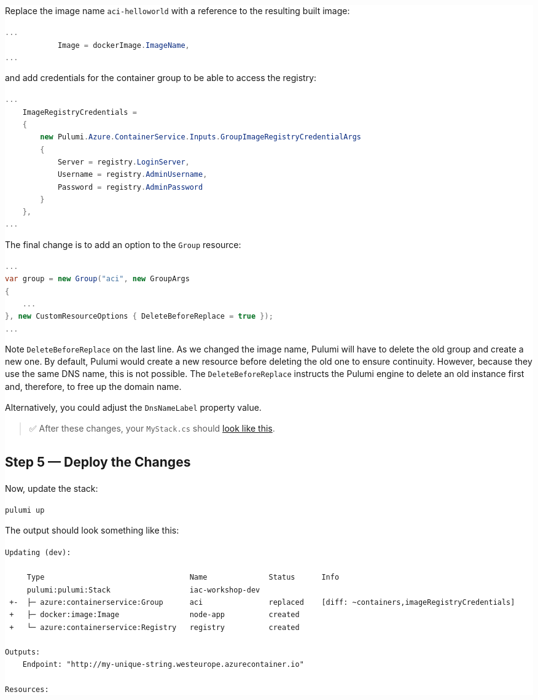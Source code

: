 Replace the image name `aci-helloworld` with a reference to the resulting built image:

```csharp
...
            Image = dockerImage.ImageName,
...
```

and add credentials for the container group to be able to access the registry:

```csharp
...
    ImageRegistryCredentials =
    {
        new Pulumi.Azure.ContainerService.Inputs.GroupImageRegistryCredentialArgs
        {
            Server = registry.LoginServer,
            Username = registry.AdminUsername,
            Password = registry.AdminPassword
        }
    },
...
```

The final change is to add an option to the `Group` resource:

``` csharp
...
var group = new Group("aci", new GroupArgs
{
    ...
}, new CustomResourceOptions { DeleteBeforeReplace = true });
...
```

Note `DeleteBeforeReplace` on the last line. As we changed the image name, Pulumi will have to delete the old group and create a new one. By default, Pulumi would create a new resource before deleting the old one to ensure continuity. However, because they use the same DNS name, this is not possible. The `DeleteBeforeReplace` instructs the Pulumi engine to delete an old instance first and, therefore, to free up the domain name.

Alternatively, you could adjust the `DnsNameLabel` property value.

> :white_check_mark: After these changes, your `MyStack.cs` should [look like this](./code/step4.cs).

## Step 5 &mdash; Deploy the Changes

Now, update the stack:

```bash
pulumi up
```

The output should look something like this:

```
Updating (dev):

     Type                                 Name              Status      Info
     pulumi:pulumi:Stack                  iac-workshop-dev
 +-  ├─ azure:containerservice:Group      aci               replaced    [diff: ~containers,imageRegistryCredentials]
 +   ├─ docker:image:Image                node-app          created     
 +   └─ azure:containerservice:Registry   registry          created   
 
Outputs:
    Endpoint: "http://my-unique-string.westeurope.azurecontainer.io"

Resources:
```